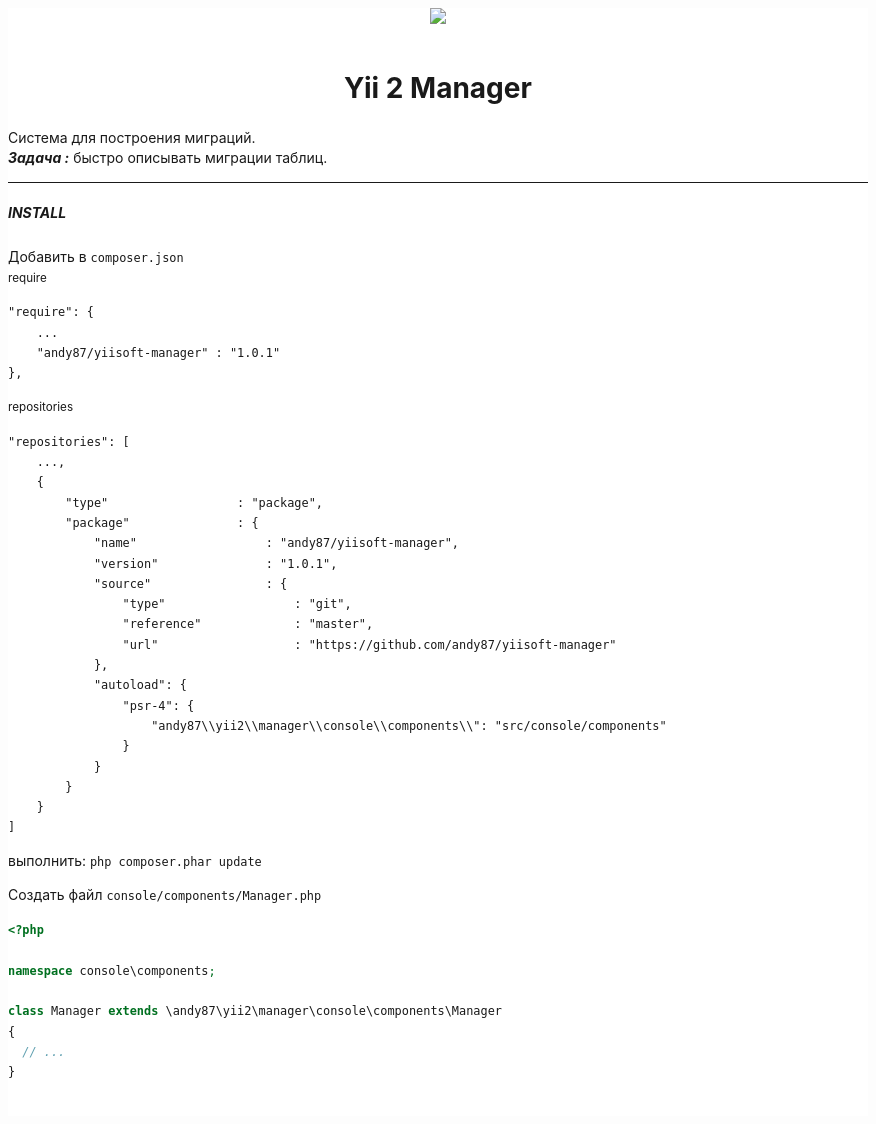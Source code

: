 <p align="center">
    <a href="https://github.com/yiisoft" target="_blank">
        <img src="https://avatars0.githubusercontent.com/u/993323" height="100px">
    </a>
    <h1 align="center">Yii 2 Manager</h1>
</p>

Система для построения миграций.  
***Задача :*** быстро описывать миграции таблиц.
<hr>

##### INSTALL
Добавить в `composer.json`  
<small>require</small>  
```
"require": {
    ...
    "andy87/yiisoft-manager" : "1.0.1"
},
```  
<small>repositories</small>  

```
"repositories": [
    ...,
    {
        "type"                  : "package",
        "package"               : {
            "name"                  : "andy87/yiisoft-manager",
            "version"               : "1.0.1",
            "source"                : {
                "type"                  : "git",
                "reference"             : "master",
                "url"                   : "https://github.com/andy87/yiisoft-manager"
            },
            "autoload": {
                "psr-4": {
                    "andy87\\yii2\\manager\\console\\components\\": "src/console/components"
                }
            }
        }
    }
]
```
выполнить: `php composer.phar update`

Создать файл `console/components/Manager.php`
```php
<?php

namespace console\components;

class Manager extends \andy87\yii2\manager\console\components\Manager
{
  // ...
}
```
<br>
  